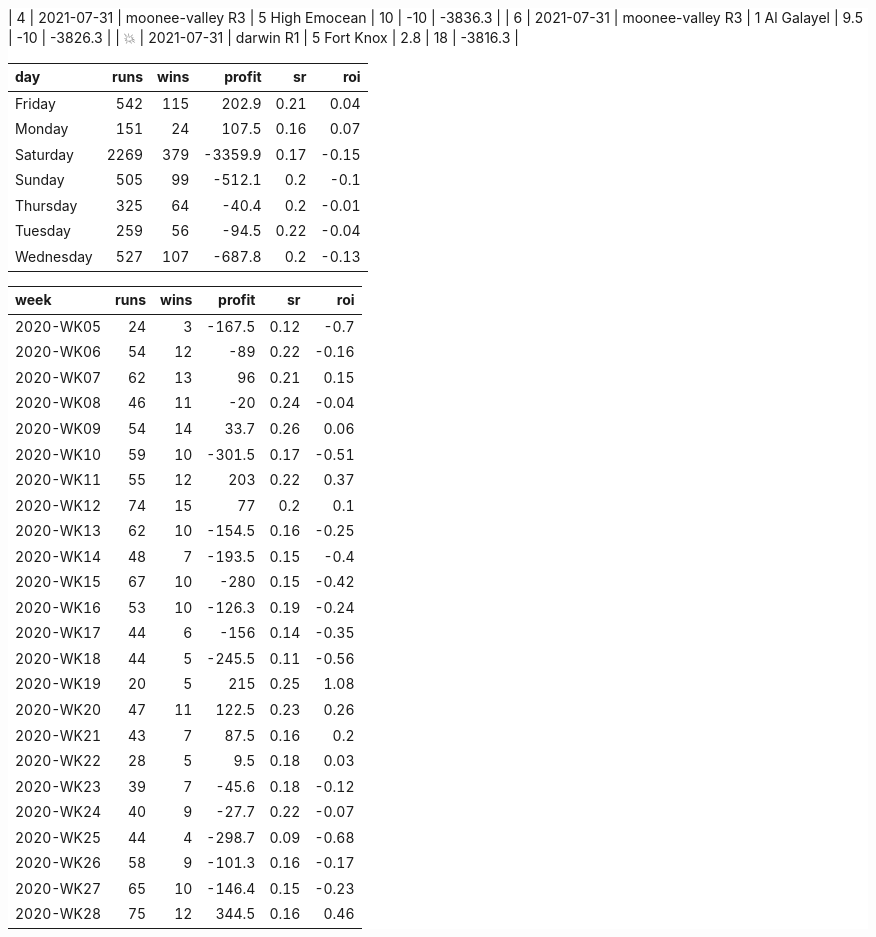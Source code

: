 | 4                 | 2021-07-31 | moonee-valley R3       | 5 High Emocean      |  10    |    -10   |  -3836.3 |
| 6                 | 2021-07-31 | moonee-valley R3       | 1 Al Galayel        |   9.5  |    -10   |  -3826.3 |
| :boom:            | 2021-07-31 | darwin R1              | 5 Fort Knox         |   2.8  |     18   |  -3816.3 |

| day       |   runs |   wins |   profit |   sr |   roi |
|:----------|-------:|-------:|---------:|-----:|------:|
| Friday    |    542 |    115 |    202.9 | 0.21 |  0.04 |
| Monday    |    151 |     24 |    107.5 | 0.16 |  0.07 |
| Saturday  |   2269 |    379 |  -3359.9 | 0.17 | -0.15 |
| Sunday    |    505 |     99 |   -512.1 | 0.2  | -0.1  |
| Thursday  |    325 |     64 |    -40.4 | 0.2  | -0.01 |
| Tuesday   |    259 |     56 |    -94.5 | 0.22 | -0.04 |
| Wednesday |    527 |    107 |   -687.8 | 0.2  | -0.13 |

| week      |   runs |   wins |   profit |   sr |   roi |
|:----------|-------:|-------:|---------:|-----:|------:|
| 2020-WK05 |     24 |      3 |   -167.5 | 0.12 | -0.7  |
| 2020-WK06 |     54 |     12 |    -89   | 0.22 | -0.16 |
| 2020-WK07 |     62 |     13 |     96   | 0.21 |  0.15 |
| 2020-WK08 |     46 |     11 |    -20   | 0.24 | -0.04 |
| 2020-WK09 |     54 |     14 |     33.7 | 0.26 |  0.06 |
| 2020-WK10 |     59 |     10 |   -301.5 | 0.17 | -0.51 |
| 2020-WK11 |     55 |     12 |    203   | 0.22 |  0.37 |
| 2020-WK12 |     74 |     15 |     77   | 0.2  |  0.1  |
| 2020-WK13 |     62 |     10 |   -154.5 | 0.16 | -0.25 |
| 2020-WK14 |     48 |      7 |   -193.5 | 0.15 | -0.4  |
| 2020-WK15 |     67 |     10 |   -280   | 0.15 | -0.42 |
| 2020-WK16 |     53 |     10 |   -126.3 | 0.19 | -0.24 |
| 2020-WK17 |     44 |      6 |   -156   | 0.14 | -0.35 |
| 2020-WK18 |     44 |      5 |   -245.5 | 0.11 | -0.56 |
| 2020-WK19 |     20 |      5 |    215   | 0.25 |  1.08 |
| 2020-WK20 |     47 |     11 |    122.5 | 0.23 |  0.26 |
| 2020-WK21 |     43 |      7 |     87.5 | 0.16 |  0.2  |
| 2020-WK22 |     28 |      5 |      9.5 | 0.18 |  0.03 |
| 2020-WK23 |     39 |      7 |    -45.6 | 0.18 | -0.12 |
| 2020-WK24 |     40 |      9 |    -27.7 | 0.22 | -0.07 |
| 2020-WK25 |     44 |      4 |   -298.7 | 0.09 | -0.68 |
| 2020-WK26 |     58 |      9 |   -101.3 | 0.16 | -0.17 |
| 2020-WK27 |     65 |     10 |   -146.4 | 0.15 | -0.23 |
| 2020-WK28 |     75 |     12 |    344.5 | 0.16 |  0.46 |